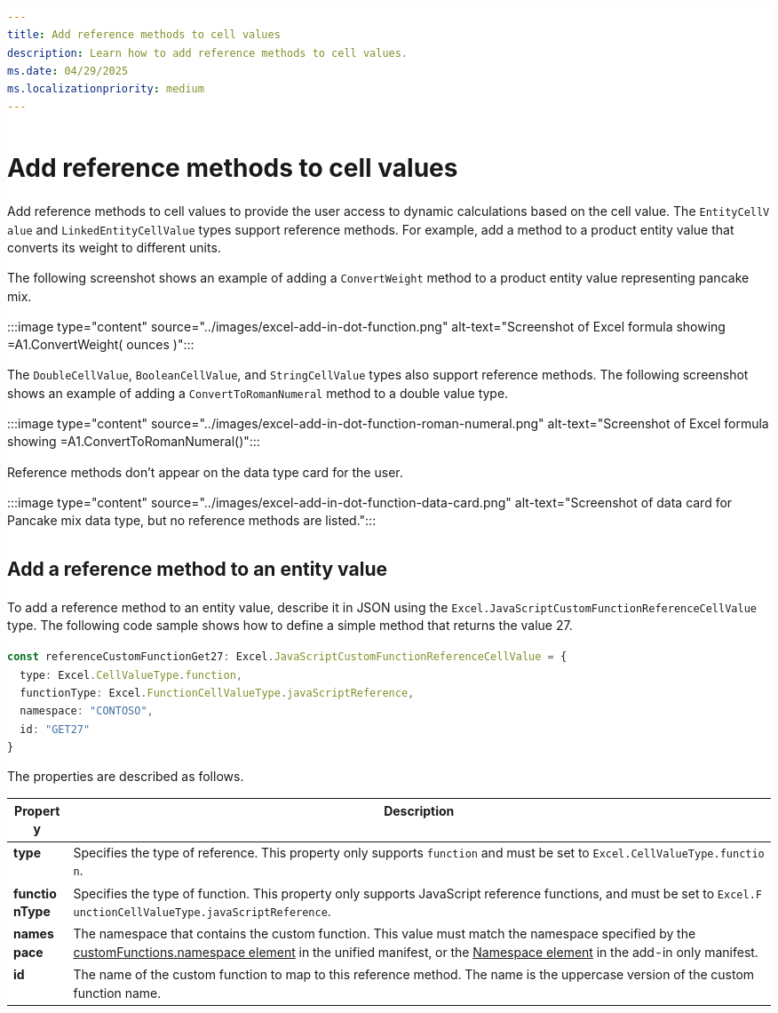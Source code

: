 ```yaml
---
title: Add reference methods to cell values
description: Learn how to add reference methods to cell values.
ms.date: 04/29/2025
ms.localizationpriority: medium
---
```


# Add reference methods to cell values

Add reference methods to cell values to provide the user access to dynamic calculations based on the cell value. The `EntityCellValue` and `LinkedEntityCellValue` types support reference methods. For example, add a method to a product entity value that converts its weight to different units.

The following screenshot shows an example of adding a `ConvertWeight` method to a product entity value representing pancake mix.

:::image type="content" source="../images/excel-add-in-dot-function.png" alt-text="Screenshot of Excel formula showing =A1.ConvertWeight( ounces )":::

The `DoubleCellValue`, `BooleanCellValue`, and `StringCellValue` types also support reference methods. The following screenshot shows an example of adding a `ConvertToRomanNumeral` method to a double value type.

:::image type="content" source="../images/excel-add-in-dot-function-roman-numeral.png" alt-text="Screenshot of Excel formula showing =A1.ConvertToRomanNumeral()":::

Reference methods don’t appear on the data type card for the user.

:::image type="content" source="../images/excel-add-in-dot-function-data-card.png" alt-text="Screenshot of data card for Pancake mix data type, but no reference methods are listed.":::

## Add a reference method to an entity value

To add a reference method to an entity value, describe it in JSON using the `Excel.JavaScriptCustomFunctionReferenceCellValue` type. The following code sample shows how to define a simple method that returns the value 27.

```typescript
const referenceCustomFunctionGet27: Excel.JavaScriptCustomFunctionReferenceCellValue = { 
  type: Excel.CellValueType.function,
  functionType: Excel.FunctionCellValueType.javaScriptReference,
  namespace: "CONTOSO", 
  id: "GET27" 
} 
```

The properties are described as follows.

|Property  |Description  |
|---------|---------|
|**type** | Specifies the type of reference. This property only supports `function` and must be set to `Excel.CellValueType.function`.|
|**functionType**     | Specifies the type of function. This property only supports JavaScript reference functions, and must be set to `Excel.FunctionCellValueType.javaScriptReference`.|
|**namespace** | The namespace that contains the custom function. This value must match the namespace specified by the [customFunctions.namespace element](/microsoftteams/platform/resources/schema/manifest-schema-dev-preview) in the unified manifest, or the [Namespace element](/javascript/api/manifest/namespace) in the add-in only manifest.|
|**id** | The name of the custom function to map to this reference method. The name is the uppercase version of the custom function name. |
